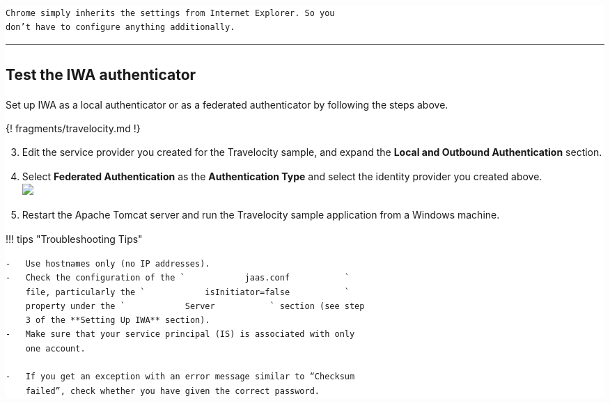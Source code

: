 	Chrome simply inherits the settings from Internet Explorer. So you
	don’t have to configure anything additionally.  

---

## Test the IWA authenticator

Set up IWA as a local authenticator or as a federated authenticator by following the steps above.

{! fragments/travelocity.md !}

3.  Edit the service provider you created for the Travelocity sample,
    and expand the **Local and Outbound Authentication** section.

4.  Select **Federated Authentication** as the **Authentication Type**
    and select the identity provider you created above.  
    ![](../../../assets/img/guides/federated-authentication.png)
    
5.  Restart the Apache Tomcat server and run the Travelocity sample
    application from a Windows machine.  

!!! tips "Troubleshooting Tips"

	-   Use hostnames only (no IP addresses).
	-   Check the configuration of the `            jaas.conf           `
		file, particularly the `            isInitiator=false           `
		property under the `            Server           ` section (see step
		3 of the **Setting Up IWA** section).
	-   Make sure that your service principal (IS) is associated with only
		one account.

	-   If you get an exception with an error message similar to “Checksum
		failed”, check whether you have given the correct password.
